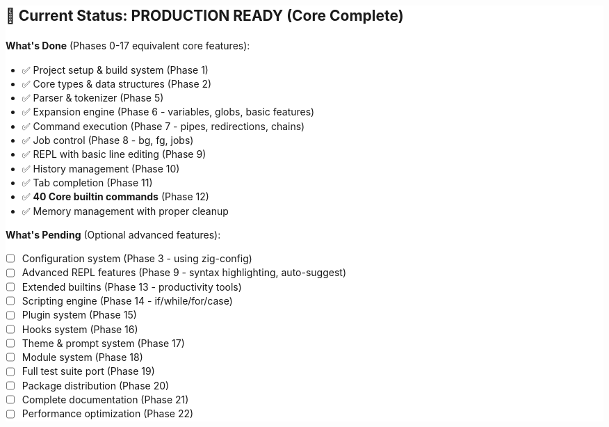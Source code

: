 
## 🎉 Current Status: **PRODUCTION READY** (Core Complete)

**What's Done** (Phases 0-17 equivalent core features):
- ✅ Project setup & build system (Phase 1)
- ✅ Core types & data structures (Phase 2)
- ✅ Parser & tokenizer (Phase 5)
- ✅ Expansion engine (Phase 6 - variables, globs, basic features)
- ✅ Command execution (Phase 7 - pipes, redirections, chains)
- ✅ Job control (Phase 8 - bg, fg, jobs)
- ✅ REPL with basic line editing (Phase 9)
- ✅ History management (Phase 10)
- ✅ Tab completion (Phase 11)
- ✅ **40 Core builtin commands** (Phase 12)
- ✅ Memory management with proper cleanup

**What's Pending** (Optional advanced features):
- [ ] Configuration system (Phase 3 - using zig-config)
- [ ] Advanced REPL features (Phase 9 - syntax highlighting, auto-suggest)
- [ ] Extended builtins (Phase 13 - productivity tools)
- [ ] Scripting engine (Phase 14 - if/while/for/case)
- [ ] Plugin system (Phase 15)
- [ ] Hooks system (Phase 16)
- [ ] Theme & prompt system (Phase 17)
- [ ] Module system (Phase 18)
- [ ] Full test suite port (Phase 19)
- [ ] Package distribution (Phase 20)
- [ ] Complete documentation (Phase 21)
- [ ] Performance optimization (Phase 22)
